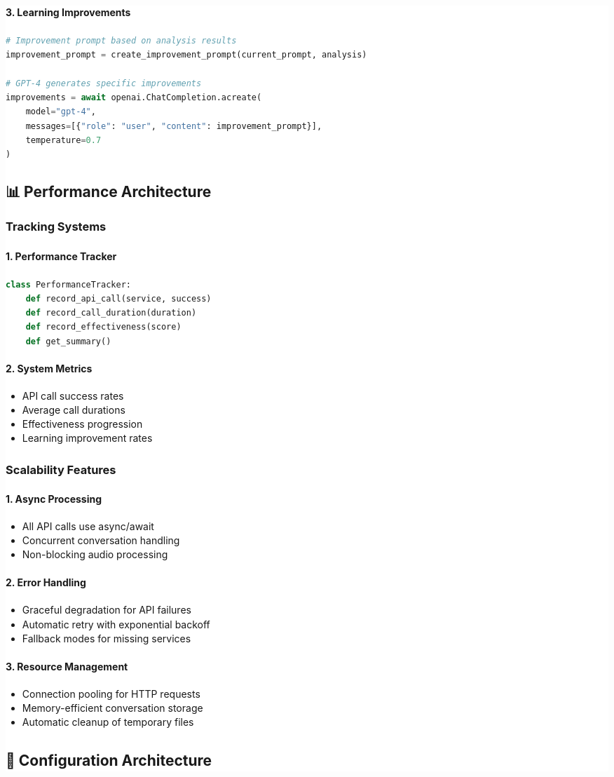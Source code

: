 #### 3. Learning Improvements
```python
# Improvement prompt based on analysis results
improvement_prompt = create_improvement_prompt(current_prompt, analysis)

# GPT-4 generates specific improvements
improvements = await openai.ChatCompletion.acreate(
    model="gpt-4",
    messages=[{"role": "user", "content": improvement_prompt}],
    temperature=0.7
)
```

## 📊 Performance Architecture

### Tracking Systems

#### 1. Performance Tracker
```python
class PerformanceTracker:
    def record_api_call(service, success)
    def record_call_duration(duration)
    def record_effectiveness(score)
    def get_summary()
```

#### 2. System Metrics
- API call success rates
- Average call durations
- Effectiveness progression
- Learning improvement rates

### Scalability Features

#### 1. Async Processing
- All API calls use async/await
- Concurrent conversation handling
- Non-blocking audio processing

#### 2. Error Handling
- Graceful degradation for API failures
- Automatic retry with exponential backoff
- Fallback modes for missing services

#### 3. Resource Management
- Connection pooling for HTTP requests
- Memory-efficient conversation storage
- Automatic cleanup of temporary files

## 🔧 Configuration Architecture
